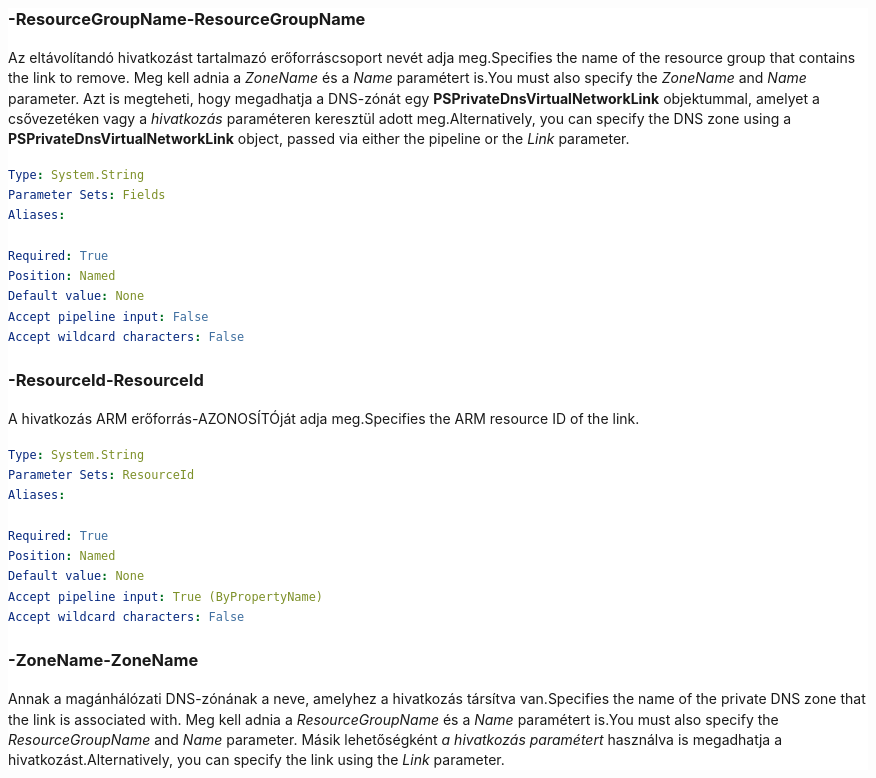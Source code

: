 ### <span data-ttu-id="46bee-133">-ResourceGroupName</span><span class="sxs-lookup"><span data-stu-id="46bee-133">-ResourceGroupName</span></span>
<span data-ttu-id="46bee-134">Az eltávolítandó hivatkozást tartalmazó erőforráscsoport nevét adja meg.</span><span class="sxs-lookup"><span data-stu-id="46bee-134">Specifies the name of the resource group that contains the link to remove.</span></span>
<span data-ttu-id="46bee-135">Meg kell adnia a *ZoneName* és a *Name* paramétert is.</span><span class="sxs-lookup"><span data-stu-id="46bee-135">You must also specify the *ZoneName* and *Name* parameter.</span></span>
<span data-ttu-id="46bee-136">Azt is megteheti, hogy megadhatja a DNS-zónát egy **PSPrivateDnsVirtualNetworkLink** objektummal, amelyet a csővezetéken vagy a *hivatkozás* paraméteren keresztül adott meg.</span><span class="sxs-lookup"><span data-stu-id="46bee-136">Alternatively, you can specify the DNS zone using a **PSPrivateDnsVirtualNetworkLink** object, passed via either the pipeline or the *Link* parameter.</span></span>

```yaml
Type: System.String
Parameter Sets: Fields
Aliases:

Required: True
Position: Named
Default value: None
Accept pipeline input: False
Accept wildcard characters: False
```

### <span data-ttu-id="46bee-137">-ResourceId</span><span class="sxs-lookup"><span data-stu-id="46bee-137">-ResourceId</span></span>
<span data-ttu-id="46bee-138">A hivatkozás ARM erőforrás-AZONOSÍTÓját adja meg.</span><span class="sxs-lookup"><span data-stu-id="46bee-138">Specifies the ARM resource ID of the link.</span></span>

```yaml
Type: System.String
Parameter Sets: ResourceId
Aliases:

Required: True
Position: Named
Default value: None
Accept pipeline input: True (ByPropertyName)
Accept wildcard characters: False
```

### <span data-ttu-id="46bee-139">-ZoneName</span><span class="sxs-lookup"><span data-stu-id="46bee-139">-ZoneName</span></span>
<span data-ttu-id="46bee-140">Annak a magánhálózati DNS-zónának a neve, amelyhez a hivatkozás társítva van.</span><span class="sxs-lookup"><span data-stu-id="46bee-140">Specifies the name of the private DNS zone that the link is associated with.</span></span>
<span data-ttu-id="46bee-141">Meg kell adnia a *ResourceGroupName* és a *Name* paramétert is.</span><span class="sxs-lookup"><span data-stu-id="46bee-141">You must also specify the *ResourceGroupName* and *Name* parameter.</span></span>
<span data-ttu-id="46bee-142">Másik lehetőségként *a hivatkozás paramétert* használva is megadhatja a hivatkozást.</span><span class="sxs-lookup"><span data-stu-id="46bee-142">Alternatively, you can specify the link using the *Link* parameter.</span></span>
